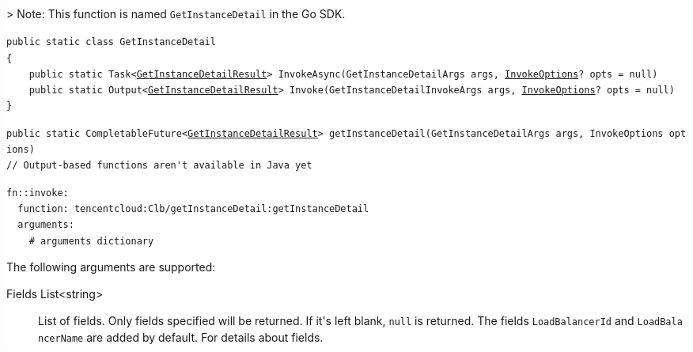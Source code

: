 &gt; Note: This function is named `GetInstanceDetail` in the Go SDK.

</pulumi-choosable>
</div>


<div>
<pulumi-choosable type="language" values="csharp">
<div class="highlight"><pre class="chroma"><code class="language-csharp" data-lang="csharp"><span class="k">public static class </span><span class="nx">GetInstanceDetail </span><span class="p">
{</span><span class="k">
    public static </span>Task&lt;<span class="nx"><a href="#result">GetInstanceDetailResult</a></span>> <span class="p">InvokeAsync(</span><span class="nx">GetInstanceDetailArgs</span><span class="p"> </span><span class="nx">args<span class="p">,</span> <span class="nx"><a href="/docs/reference/pkg/dotnet/Pulumi/Pulumi.InvokeOptions.html">InvokeOptions</a></span><span class="p">? </span><span class="nx">opts = null<span class="p">)</span><span class="k">
    public static </span>Output&lt;<span class="nx"><a href="#result">GetInstanceDetailResult</a></span>> <span class="p">Invoke(</span><span class="nx">GetInstanceDetailInvokeArgs</span><span class="p"> </span><span class="nx">args<span class="p">,</span> <span class="nx"><a href="/docs/reference/pkg/dotnet/Pulumi/Pulumi.InvokeOptions.html">InvokeOptions</a></span><span class="p">? </span><span class="nx">opts = null<span class="p">)</span><span class="p">
}</span></code></pre></div>
</pulumi-choosable>
</div>


<div>
<pulumi-choosable type="language" values="java">
<div class="highlight"><pre class="chroma"><code class="language-java" data-lang="java"><span class="k">public static CompletableFuture&lt;<span class="nx"><a href="#result">GetInstanceDetailResult</a></span>> </span>getInstanceDetail<span class="p">(</span><span class="nx">GetInstanceDetailArgs</span><span class="p"> </span><span class="nx">args<span class="p">,</span> <span class="nx">InvokeOptions</span><span class="p"> </span><span class="nx">options<span class="p">)</span>
<span class="c">// Output-based functions aren't available in Java yet</span>
</code></pre></div>
</pulumi-choosable>
</div>


<div>
<pulumi-choosable type="language" values="yaml">
<div class="highlight"><pre class="chroma"><code class="language-yaml" data-lang="yaml"><span class="k">fn::invoke:</span>
<span class="k">&nbsp;&nbsp;function:</span> tencentcloud:Clb/getInstanceDetail:getInstanceDetail
<span class="k">&nbsp;&nbsp;arguments:</span>
<span class="c">&nbsp;&nbsp;&nbsp;&nbsp;# arguments dictionary</span></code></pre></div>
</pulumi-choosable>
</div>



The following arguments are supported:


<div>
<pulumi-choosable type="language" values="csharp">
<dl class="resources-properties"><dt class="property-optional"
            title="Optional">
        <span id="fields_csharp">
<a data-swiftype-name="resource-property" data-swiftype-type="text" href="#fields_csharp" style="color: inherit; text-decoration: inherit;">Fields</a>
</span>
        <span class="property-indicator"></span>
        <span class="property-type">List&lt;string&gt;</span>
    </dt>
    <dd><p>List of fields. Only fields specified will be returned. If it's left blank, <code>null</code> is returned. The fields <code>LoadBalancerId</code> and <code>LoadBalancerName</code> are added by default. For details about fields.</p>
</dd><dt class="property-optional"